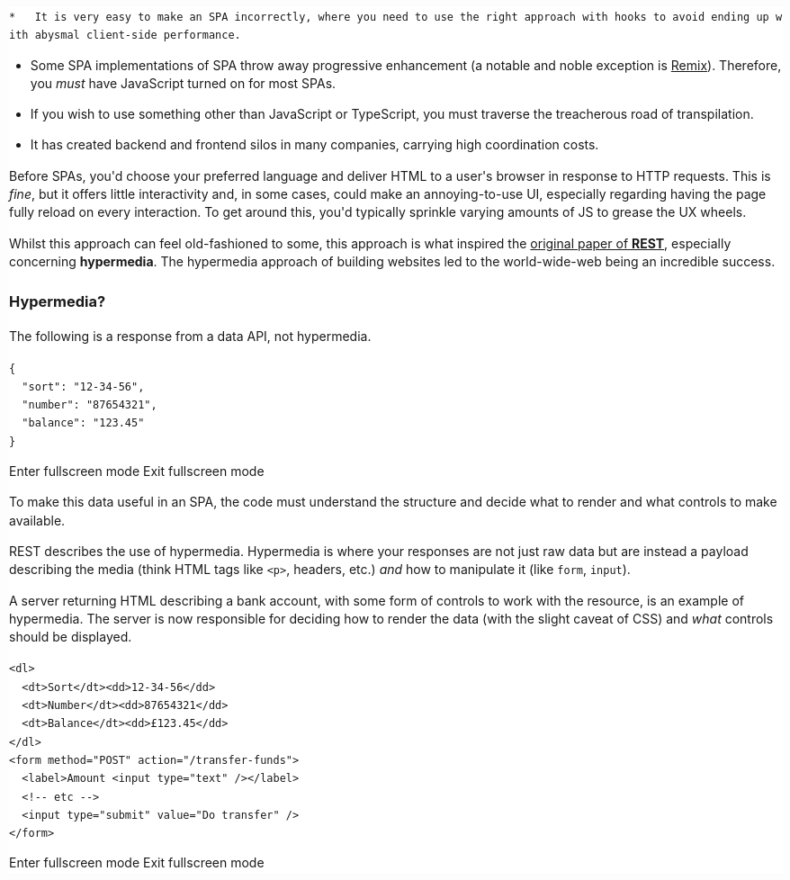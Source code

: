     *   It is very easy to make an SPA incorrectly, where you need to use the right approach with hooks to avoid ending up with abysmal client-side performance.
*   Some SPA implementations of SPA throw away progressive enhancement (a notable and noble exception is [Remix](https://remix.run)). Therefore, you _must_ have JavaScript turned on for most SPAs.
    
*   If you wish to use something other than JavaScript or TypeScript, you must traverse the treacherous road of transpilation.
    
*   It has created backend and frontend silos in many companies, carrying high coordination costs.
    

Before SPAs, you'd choose your preferred language and deliver HTML to a user's browser in response to HTTP requests. This is _fine_, but it offers little interactivity and, in some cases, could make an annoying-to-use UI, especially regarding having the page fully reload on every interaction. To get around this, you'd typically sprinkle varying amounts of JS to grease the UX wheels.

Whilst this approach can feel old-fashioned to some, this approach is what inspired the [original paper of **REST**](http://www.ics.uci.edu/~fielding/pubs/dissertation/rest_arch_style.htm), especially concerning **hypermedia**. The hypermedia approach of building websites led to the world-wide-web being an incredible success.

### [](#hypermedia)Hypermedia?

The following is a response from a data API, not hypermedia.  

    {
      "sort": "12-34-56",
      "number": "87654321",
      "balance": "123.45"
    }
    

Enter fullscreen mode Exit fullscreen mode

To make this data useful in an SPA, the code must understand the structure and decide what to render and what controls to make available.

REST describes the use of hypermedia. Hypermedia is where your responses are not just raw data but are instead a payload describing the media (think HTML tags like `<p>`, headers, etc.) _and_ how to manipulate it (like `form`, `input`).

A server returning HTML describing a bank account, with some form of controls to work with the resource, is an example of hypermedia. The server is now responsible for deciding how to render the data (with the slight caveat of CSS) and _what_ controls should be displayed.  

    <dl>
      <dt>Sort</dt><dd>12-34-56</dd>
      <dt>Number</dt><dd>87654321</dd>
      <dt>Balance</dt><dd>£123.45</dd>
    </dl>
    <form method="POST" action="/transfer-funds">
      <label>Amount <input type="text" /></label>
      <!-- etc -->
      <input type="submit" value="Do transfer" />
    </form>
    

Enter fullscreen mode Exit fullscreen mode
